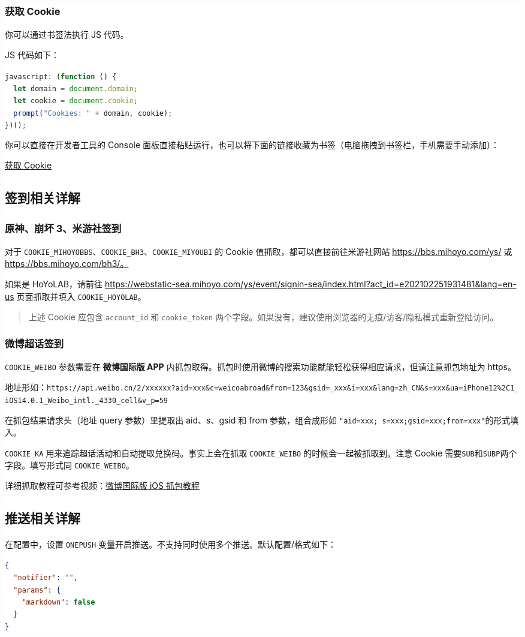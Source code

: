 ### 获取 Cookie

你可以通过书签法执行 JS 代码。

JS 代码如下：

```javascript
javascript: (function () {
  let domain = document.domain;
  let cookie = document.cookie;
  prompt("Cookies: " + domain, cookie);
})();
```

你可以直接在开发者工具的 Console 面板直接粘贴运行，也可以将下面的链接收藏为书签（电脑拖拽到书签栏，手机需要手动添加）：

<a href="javascript:(function(){let domain=document.domain;let cookie=document.cookie;prompt('Cookies: '+domain, cookie)})();">获取 Cookie</a>

## 签到相关详解

### 原神、崩坏 3、米游社签到

对于 `COOKIE_MIHOYOBBS`、`COOKIE_BH3`、`COOKIE_MIYOUBI` 的 Cookie 值抓取，都可以直接前往米游社网站 https://bbs.mihoyo.com/ys/ 或 https://bbs.mihoyo.com/bh3/。

如果是 HoYoLAB，请前往 https://webstatic-sea.mihoyo.com/ys/event/signin-sea/index.html?act_id=e202102251931481&lang=en-us 页面抓取并填入 `COOKIE_HOYOLAB`。

> 上述 Cookie 应包含 `account_id` 和 `cookie_token` 两个字段。如果没有，建议使用浏览器的无痕/访客/隐私模式重新登陆访问。

### 微博超话签到

`COOKIE_WEIBO` 参数需要在 **微博国际版 APP** 内抓包取得。抓包时使用微博的搜索功能就能轻松获得相应请求，但请注意抓包地址为 https。

地址形如：`https://api.weibo.cn/2/xxxxxx?aid=xxx&c=weicoabroad&from=123&gsid=_xxx&i=xxx&lang=zh_CN&s=xxx&ua=iPhone12%2C1_iOS14.0.1_Weibo_intl._4330_cell&v_p=59`

在抓包结果请求头（地址 query 参数）里提取出 aid、s、gsid 和 from 参数，组合成形如 `"aid=xxx; s=xxx;gsid=xxx;from=xxx"`的形式填入。

`COOKIE_KA` 用来追踪超话活动和自动提取兑换码。事实上会在抓取 `COOKIE_WEIBO` 的时候会一起被抓取到。注意 Cookie 需要`SUB`和`SUBP`两个字段。填写形式同 `COOKIE_WEIBO`。

详细抓取教程可参考视频：[微博国际版 iOS 抓包教程](https://b23.tv/3cj7vG)

## 推送相关详解

在配置中，设置 `ONEPUSH` 变量开启推送。不支持同时使用多个推送。默认配置/格式如下：

```json
{
  "notifier": "",
  "params": {
    "markdown": false
  }
}
```
